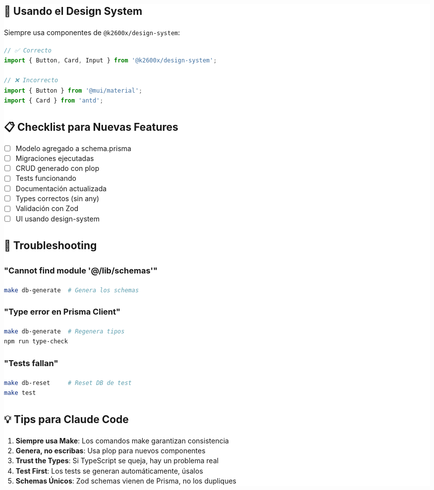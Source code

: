## 🎨 Usando el Design System

Siempre usa componentes de `@k2600x/design-system`:

```typescript
// ✅ Correcto
import { Button, Card, Input } from '@k2600x/design-system';

// ❌ Incorrecto
import { Button } from '@mui/material';
import { Card } from 'antd';
```

## 📋 Checklist para Nuevas Features

- [ ] Modelo agregado a schema.prisma
- [ ] Migraciones ejecutadas
- [ ] CRUD generado con plop
- [ ] Tests funcionando
- [ ] Documentación actualizada
- [ ] Types correctos (sin any)
- [ ] Validación con Zod
- [ ] UI usando design-system

## 🚨 Troubleshooting

### "Cannot find module '@/lib/schemas'"
```bash
make db-generate  # Genera los schemas
```

### "Type error en Prisma Client"
```bash
make db-generate  # Regenera tipos
npm run type-check
```

### "Tests fallan"
```bash
make db-reset     # Reset DB de test
make test
```

## 💡 Tips para Claude Code

1. **Siempre usa Make**: Los comandos make garantizan consistencia
2. **Genera, no escribas**: Usa plop para nuevos componentes
3. **Trust the Types**: Si TypeScript se queja, hay un problema real
4. **Test First**: Los tests se generan automáticamente, úsalos
5. **Schemas Únicos**: Zod schemas vienen de Prisma, no los dupliques
